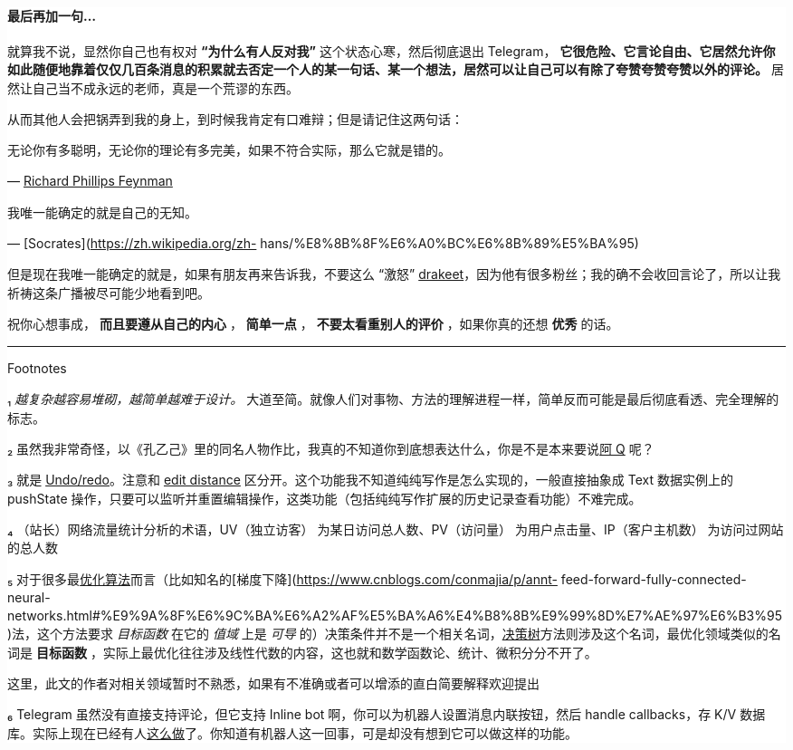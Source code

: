#### 最后再加一句…

  

就算我不说，显然你自己也有权对 **“为什么有人反对我”** 这个状态心寒，然后彻底退出 Telegram，
**它很危险、它言论自由、它居然允许你如此随便地靠着仅仅几百条消息的积累就去否定一个人的某一句话、某一个想法，居然可以让自己可以有除了夸赞夸赞夸赞以外的评论。**
居然让自己当不成永远的老师，真是一个荒谬的东西。

 从而其他人会把锅弄到我的身上，到时候我肯定有口难辩；但是请记住这两句话：

  

无论你有多聪明，无论你的理论有多完美，如果不符合实际，那么它就是错的。

— [Richard Phillips
Feynman](https://zh.wikipedia.org/wiki/%E7%90%86%E6%9F%A5%E5%BE%B7%C2%B7%E8%B2%BB%E6%9B%BC)

  

我唯一能确定的就是自己的无知。

 — [Socrates](https://zh.wikipedia.org/zh-
hans/%E8%8B%8F%E6%A0%BC%E6%8B%89%E5%BA%95)

  

但是现在我唯一能确定的就是，如果有朋友再来告诉我，不要这么 “激怒”
[drakeet](https://github.com/drakeet)，因为他有很多粉丝；我的确不会收回言论了，所以让我祈祷这条广播被尽可能少地看到吧。

  

祝你心想事成， **而且要遵从自己的内心** ， **简单一点** ， **不要太看重别人的评价** ，如果你真的还想 **优秀** 的话。

* * *

Footnotes

₁ _越复杂越容易堆砌，越简单越难于设计。_ 大道至简。就像人们对事物、方法的理解进程一样，简单反而可能是最后彻底看透、完全理解的标志。

₂ 虽然我非常奇怪，以《孔乙己》里的同名人物作比，我真的不知道你到底想表达什么，你是不是本来要说[阿
Q](https://zh.wikipedia.org/zh-tw/%E9%98%BFQ%E6%AD%A3%E4%BC%A0) 呢？

₃ 就是 [Undo/redo](https://en.wikipedia.org/wiki/Undo)。注意和 [edit
distance](https://en.wikipedia.org/wiki/Edit_distance)
区分开。这个功能我不知道纯纯写作是怎么实现的，一般直接抽象成 Text 数据实例上的 pushState
操作，只要可以监听并重置编辑操作，这类功能（包括纯纯写作扩展的历史记录查看功能）不难完成。

₄ （站长）网络流量统计分析的术语，UV（独立访客） 为某日访问总人数、PV（访问量） 为用户点击量、IP（客户主机数） 为访问过网站的总人数

₅
对于很多最[优化算法](https://zhuanlan.zhihu.com/p/42689565)而言（比如知名的[梯度下降](https://www.cnblogs.com/conmajia/p/annt-
feed-forward-fully-connected-neural-
networks.html#%E9%9A%8F%E6%9C%BA%E6%A2%AF%E5%BA%A6%E4%B8%8B%E9%99%8D%E7%AE%97%E6%B3%95)法，这个方法要求
_目标函数_ 在它的 _值域_ 上是 _可导_
的）决策条件并不是一个相关名词，[决策树](https://zh.wikipedia.org/wiki/%E5%86%B3%E7%AD%96%E6%A0%91)方法则涉及这个名词，最优化领域类似的名词是
**目标函数** ，实际上最优化往往涉及线性代数的内容，这也就和数学函数论、统计、微积分分不开了。

这里，此文的作者对相关领域暂时不熟悉，如果有不准确或者可以增添的直白简要解释欢迎提出

₆ Telegram 虽然没有直接支持评论，但它支持 Inline bot 啊，你可以为机器人设置消息内联按钮，然后 handle callbacks，存
K/V
数据库。实际上现在已经有人[这么做](https://t.me/jogle_channel_bot)了。你知道有机器人这一回事，可是却没有想到它可以做这样的功能。
